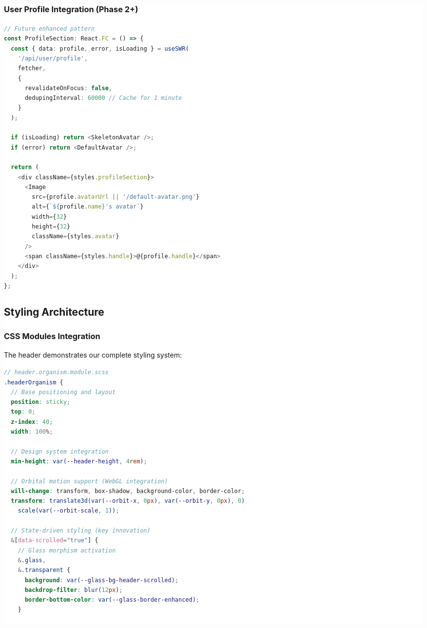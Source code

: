### User Profile Integration (Phase 2+)
```typescript
// Future enhanced pattern
const ProfileSection: React.FC = () => {
  const { data: profile, error, isLoading } = useSWR(
    '/api/user/profile',
    fetcher,
    {
      revalidateOnFocus: false,
      dedupingInterval: 60000 // Cache for 1 minute
    }
  );
  
  if (isLoading) return <SkeletonAvatar />;
  if (error) return <DefaultAvatar />;
  
  return (
    <div className={styles.profileSection}>
      <Image
        src={profile.avatarUrl || '/default-avatar.png'}
        alt={`${profile.name}'s avatar`}
        width={32}
        height={32}
        className={styles.avatar}
      />
      <span className={styles.handle}>@{profile.handle}</span>
    </div>
  );
};
```

## Styling Architecture

### CSS Modules Integration
The header demonstrates our complete styling system:

```scss
// header.organism.module.scss
.headerOrganism {
  // Base positioning and layout
  position: sticky;
  top: 0;
  z-index: 40;
  width: 100%;
  
  // Design system integration
  min-height: var(--header-height, 4rem);
  
  // Orbital motion support (WebGL integration)
  will-change: transform, box-shadow, background-color, border-color;
  transform: translate3d(var(--orbit-x, 0px), var(--orbit-y, 0px), 0)
    scale(var(--orbit-scale, 1));
  
  // State-driven styling (key innovation)
  &[data-scrolled="true"] {
    // Glass morphism activation
    &.glass,
    &.transparent {
      background: var(--glass-bg-header-scrolled);
      backdrop-filter: blur(12px);
      border-bottom-color: var(--glass-border-enhanced);
    }
    
```